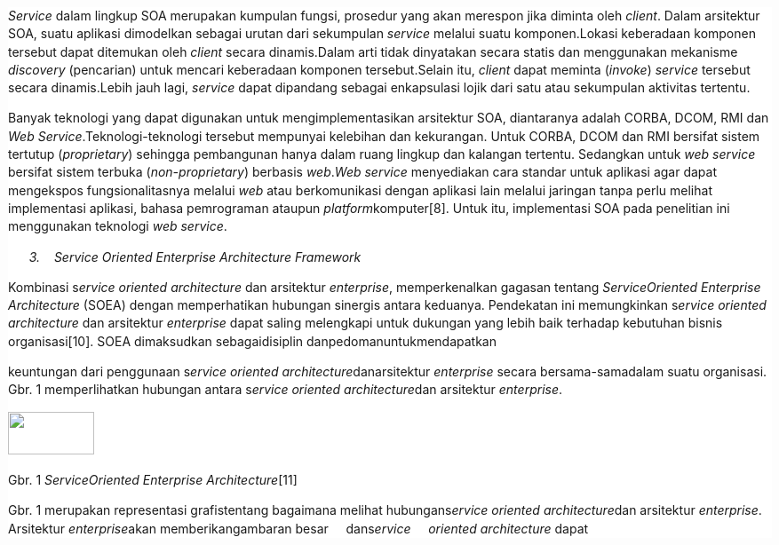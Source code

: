 <p><span class="font8" style="font-style:italic;">Service</span><span class="font8"> dalam lingkup SOA merupakan kumpulan fungsi, prosedur yang akan merespon jika diminta oleh </span><span class="font8" style="font-style:italic;">client</span><span class="font8">. Dalam arsitektur SOA, suatu aplikasi dimodelkan sebagai urutan dari sekumpulan </span><span class="font8" style="font-style:italic;">service</span><span class="font8"> melalui suatu komponen.Lokasi keberadaan komponen tersebut dapat ditemukan oleh </span><span class="font8" style="font-style:italic;">client </span><span class="font8">secara dinamis.Dalam arti tidak dinyatakan secara statis dan menggunakan mekanisme </span><span class="font8" style="font-style:italic;">discovery</span><span class="font8"> (pencarian) untuk mencari keberadaan komponen tersebut.Selain itu, </span><span class="font8" style="font-style:italic;">client</span><span class="font8"> dapat meminta (</span><span class="font8" style="font-style:italic;">invoke</span><span class="font8">) </span><span class="font8" style="font-style:italic;">service</span><span class="font8"> tersebut secara dinamis.Lebih jauh lagi, </span><span class="font8" style="font-style:italic;">service</span><span class="font8"> dapat dipandang sebagai enkapsulasi lojik dari satu atau sekumpulan aktivitas tertentu.</span></p>
<p><span class="font8">Banyak teknologi yang dapat digunakan untuk mengimplementasikan arsitektur SOA, diantaranya adalah CORBA, DCOM, RMI dan </span><span class="font8" style="font-style:italic;">Web Service</span><span class="font8">.Teknologi-teknologi tersebut mempunyai kelebihan dan kekurangan. Untuk CORBA, DCOM dan RMI bersifat sistem tertutup (</span><span class="font8" style="font-style:italic;">proprietary</span><span class="font8">) sehingga pembangunan hanya dalam ruang lingkup dan kalangan tertentu. Sedangkan untuk </span><span class="font8" style="font-style:italic;">web service </span><span class="font8">bersifat sistem terbuka (</span><span class="font8" style="font-style:italic;">non-proprietary</span><span class="font8">) berbasis </span><span class="font8" style="font-style:italic;">web</span><span class="font8">.</span><span class="font8" style="font-style:italic;">Web service</span><span class="font8"> menyediakan cara standar untuk aplikasi agar dapat mengekspos fungsionalitasnya melalui </span><span class="font8" style="font-style:italic;">web</span><span class="font8"> atau berkomunikasi dengan aplikasi lain melalui jaringan tanpa perlu melihat implementasi aplikasi, bahasa pemrograman ataupun </span><span class="font8" style="font-style:italic;">platform</span><span class="font8">komputer[8]. Untuk itu, implementasi SOA pada penelitian ini menggunakan teknologi </span><span class="font8" style="font-style:italic;">web service</span><span class="font8">.</span></p>
<ul style="list-style:none;"><li>
<p><span class="font8" style="font-style:italic;">3. &nbsp;&nbsp;&nbsp;Service Oriented Enterprise Architecture Framework</span></p></li></ul>
<p><span class="font8">Kombinasi s</span><span class="font8" style="font-style:italic;">ervice oriented architecture</span><span class="font8"> dan arsitektur </span><span class="font8" style="font-style:italic;">enterprise</span><span class="font8">, memperkenalkan gagasan tentang </span><span class="font8" style="font-style:italic;">ServiceOriented Enterprise Architecture</span><span class="font8"> (SOEA) dengan memperhatikan hubungan sinergis antara keduanya. Pendekatan ini memungkinkan s</span><span class="font8" style="font-style:italic;">ervice oriented architecture</span><span class="font8"> dan arsitektur </span><span class="font8" style="font-style:italic;">enterprise</span><span class="font8"> dapat saling melengkapi untuk dukungan yang lebih baik terhadap kebutuhan bisnis organisasi[10]. SOEA dimaksudkan sebagaidisiplin danpedomanuntukmendapatkan</span></p>
<p><span class="font8">keuntungan dari penggunaan s</span><span class="font8" style="font-style:italic;">ervice oriented architecture</span><span class="font8">danarsitektur </span><span class="font8" style="font-style:italic;">enterprise</span><span class="font8"> secara bersama-samadalam suatu organisasi. Gbr. 1 memperlihatkan hubungan antara s</span><span class="font8" style="font-style:italic;">ervice oriented architecture</span><span class="font8">dan arsitektur </span><span class="font8" style="font-style:italic;">enterprise</span><span class="font8">.</span></p><img src="https://jurnal.harianregional.com/media/7258-1.jpg" alt="" style="width:73pt;height:36pt;">
<p><span class="font6">Gbr. 1 </span><span class="font6" style="font-style:italic;">ServiceOriented Enterprise Architecture</span><span class="font6">[11]</span></p>
<p><span class="font8">Gbr. 1 merupakan representasi grafistentang bagaimana melihat hubungans</span><span class="font8" style="font-style:italic;">ervice oriented architecture</span><span class="font8">dan arsitektur </span><span class="font8" style="font-style:italic;">enterprise</span><span class="font8">. Arsitektur </span><span class="font8" style="font-style:italic;">enterprise</span><span class="font8">akan memberikangambaran besar &nbsp;&nbsp;&nbsp;&nbsp;dans</span><span class="font8" style="font-style:italic;">ervice &nbsp;&nbsp;&nbsp;&nbsp;oriented architecture</span><span class="font8"> dapat</span></p>